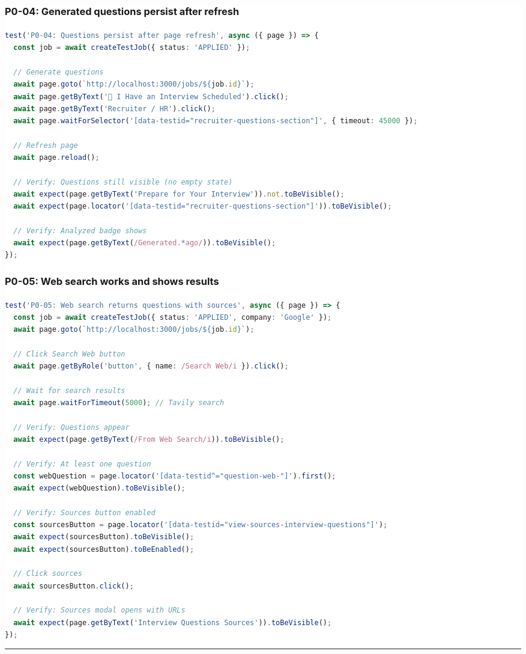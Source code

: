 ### **P0-04: Generated questions persist after refresh**
```typescript
test('P0-04: Questions persist after page refresh', async ({ page }) => {
  const job = await createTestJob({ status: 'APPLIED' });
  
  // Generate questions
  await page.goto(`http://localhost:3000/jobs/${job.id}`);
  await page.getByText('📅 I Have an Interview Scheduled').click();
  await page.getByText('Recruiter / HR').click();
  await page.waitForSelector('[data-testid="recruiter-questions-section"]', { timeout: 45000 });
  
  // Refresh page
  await page.reload();
  
  // Verify: Questions still visible (no empty state)
  await expect(page.getByText('Prepare for Your Interview')).not.toBeVisible();
  await expect(page.locator('[data-testid="recruiter-questions-section"]')).toBeVisible();
  
  // Verify: Analyzed badge shows
  await expect(page.getByText(/Generated.*ago/)).toBeVisible();
});
```

### **P0-05: Web search works and shows results**
```typescript
test('P0-05: Web search returns questions with sources', async ({ page }) => {
  const job = await createTestJob({ status: 'APPLIED', company: 'Google' });
  await page.goto(`http://localhost:3000/jobs/${job.id}`);
  
  // Click Search Web button
  await page.getByRole('button', { name: /Search Web/i }).click();
  
  // Wait for search results
  await page.waitForTimeout(5000); // Tavily search
  
  // Verify: Questions appear
  await expect(page.getByText(/From Web Search/i)).toBeVisible();
  
  // Verify: At least one question
  const webQuestion = page.locator('[data-testid^="question-web-"]').first();
  await expect(webQuestion).toBeVisible();
  
  // Verify: Sources button enabled
  const sourcesButton = page.locator('[data-testid="view-sources-interview-questions"]');
  await expect(sourcesButton).toBeVisible();
  await expect(sourcesButton).toBeEnabled();
  
  // Click sources
  await sourcesButton.click();
  
  // Verify: Sources modal opens with URLs
  await expect(page.getByText('Interview Questions Sources')).toBeVisible();
});
```

---